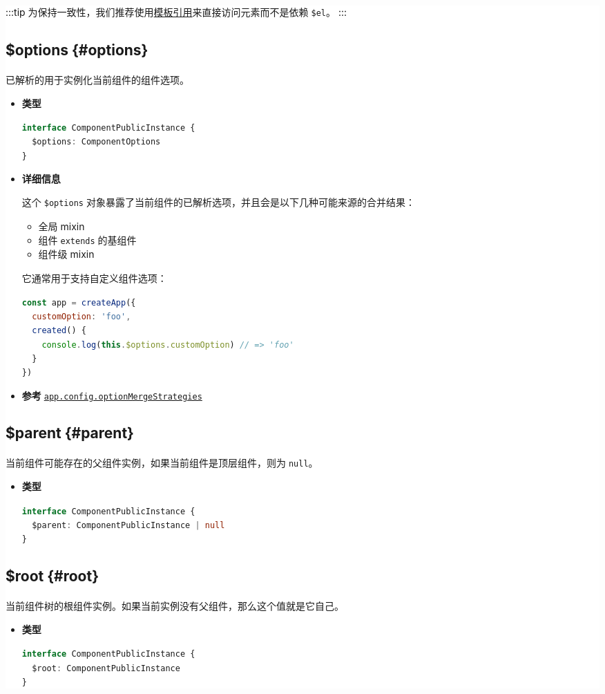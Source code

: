   :::tip
  为保持一致性，我们推荐使用[模板引用](/guide/essentials/template-refs)来直接访问元素而不是依赖 `$el`。
  :::

## $options {#options}

已解析的用于实例化当前组件的组件选项。

- **类型**

  ```ts
  interface ComponentPublicInstance {
    $options: ComponentOptions
  }
  ```

- **详细信息**

  这个 `$options` 对象暴露了当前组件的已解析选项，并且会是以下几种可能来源的合并结果：

  - 全局 mixin
  - 组件 `extends` 的基组件
  - 组件级 mixin

  它通常用于支持自定义组件选项：

  ```js
  const app = createApp({
    customOption: 'foo',
    created() {
      console.log(this.$options.customOption) // => 'foo'
    }
  })
  ```

- **参考** [`app.config.optionMergeStrategies`](/api/application#app-config-optionmergestrategies)

## $parent {#parent}

当前组件可能存在的父组件实例，如果当前组件是顶层组件，则为 `null`。

- **类型**

  ```ts
  interface ComponentPublicInstance {
    $parent: ComponentPublicInstance | null
  }
  ```

## $root {#root}

当前组件树的根组件实例。如果当前实例没有父组件，那么这个值就是它自己。

- **类型**

  ```ts
  interface ComponentPublicInstance {
    $root: ComponentPublicInstance
  }
  ```
